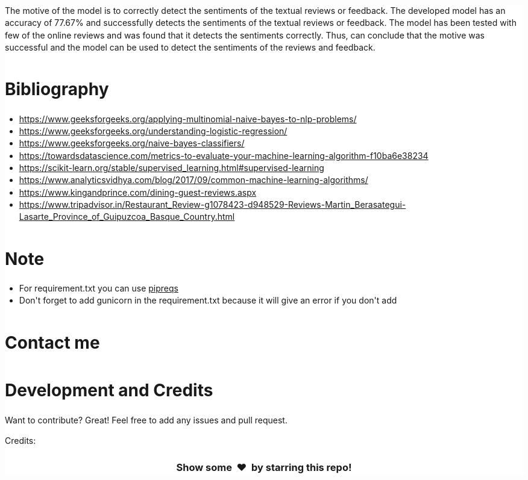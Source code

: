 The motive of the model is to correctly detect the sentiments of the textual reviews or feedback. The developed model has an accuracy of 77.67% and successfully detects the sentiments of the textual reviews or feedback.
The model has been tested with few of the online reviews and was found that it detects the sentiments correctly.
Thus, can conclude that the motive was successful and the model can be used to detect the sentiments of the reviews and feedback.

# Bibliography 

* https://www.geeksforgeeks.org/applying-multinomial-naive-bayes-to-nlp-problems/
* https://www.geeksforgeeks.org/understanding-logistic-regression/
* https://www.geeksforgeeks.org/naive-bayes-classifiers/
* https://towardsdatascience.com/metrics-to-evaluate-your-machine-learning-algorithm-f10ba6e38234
* https://scikit-learn.org/stable/supervised_learning.html#supervised-learning
* https://www.analyticsvidhya.com/blog/2017/09/common-machine-learning-algorithms/
* https://www.kingandprince.com/dining-guest-reviews.aspx
* https://www.tripadvisor.in/Restaurant_Review-g1078423-d948529-Reviews-Martin_Berasategui-Lasarte_Province_of_Guipuzcoa_Basque_Country.html

# Note

* For requirement.txt you can use [pipreqs](https://github.com/bndr/pipreqs)
* Don't forget to add gunicorn in the requirement.txt because it will give an error if you don't add
# Contact me


# Development and Credits

Want to contribute? Great!
Feel free to add any issues and pull request.

Credits: 


<h3 align="center">Show some &nbsp;❤️&nbsp; by starring this repo! </h3>
